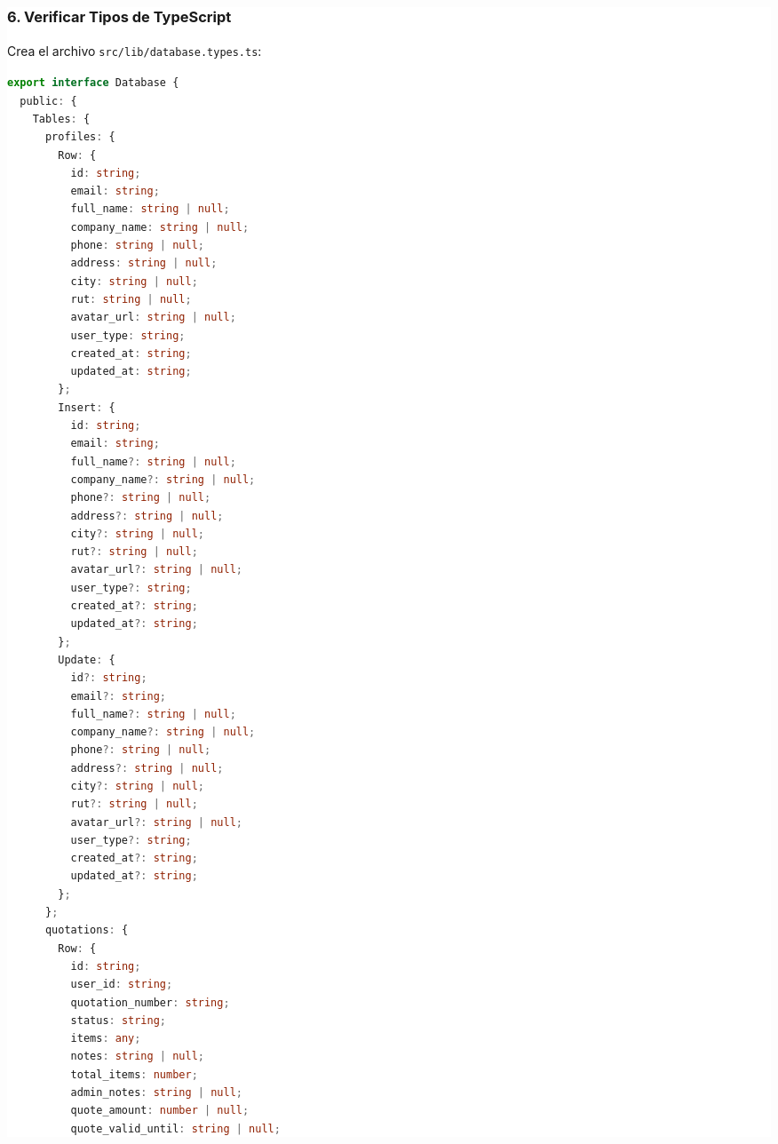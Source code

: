 ### 6. **Verificar Tipos de TypeScript**

Crea el archivo `src/lib/database.types.ts`:

```typescript
export interface Database {
  public: {
    Tables: {
      profiles: {
        Row: {
          id: string;
          email: string;
          full_name: string | null;
          company_name: string | null;
          phone: string | null;
          address: string | null;
          city: string | null;
          rut: string | null;
          avatar_url: string | null;
          user_type: string;
          created_at: string;
          updated_at: string;
        };
        Insert: {
          id: string;
          email: string;
          full_name?: string | null;
          company_name?: string | null;
          phone?: string | null;
          address?: string | null;
          city?: string | null;
          rut?: string | null;
          avatar_url?: string | null;
          user_type?: string;
          created_at?: string;
          updated_at?: string;
        };
        Update: {
          id?: string;
          email?: string;
          full_name?: string | null;
          company_name?: string | null;
          phone?: string | null;
          address?: string | null;
          city?: string | null;
          rut?: string | null;
          avatar_url?: string | null;
          user_type?: string;
          created_at?: string;
          updated_at?: string;
        };
      };
      quotations: {
        Row: {
          id: string;
          user_id: string;
          quotation_number: string;
          status: string;
          items: any;
          notes: string | null;
          total_items: number;
          admin_notes: string | null;
          quote_amount: number | null;
          quote_valid_until: string | null;
```